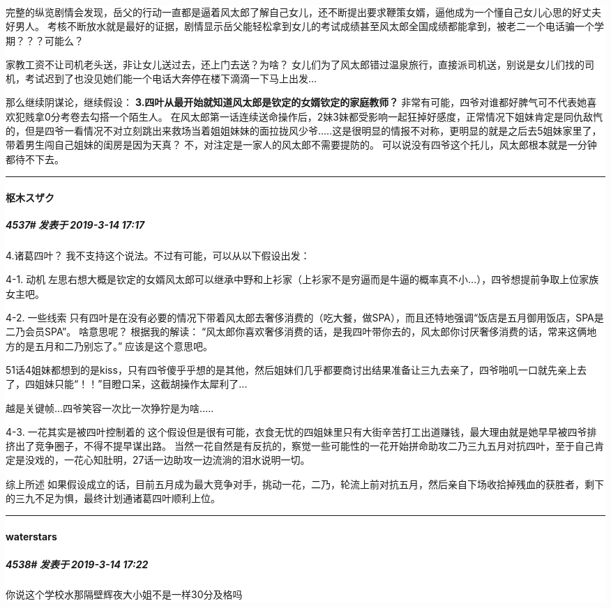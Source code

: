 完整的纵览剧情会发现，岳父的行动一直都是逼着风太郎了解自己女儿，还不断提出要求鞭策女婿，逼他成为一个懂自己女儿心思的好丈夫好男人。
考核不断放水就是最好的证据，剧情显示岳父能轻松拿到女儿的考试成绩甚至风太郎全国成绩都能拿到，被老二一个电话骗一个学期？？？可能么？

家教工资不让司机老头送，非让女儿送过去，还上门去送？为啥？
女儿们为了风太郎错过温泉旅行，直接派司机送，别说是女儿们找的司机，考试迟到了也没见她们能一个电话大奔停在楼下滴滴一下马上出发...

那么继续阴谋论，继续假设：
<strong>3.四叶从最开始就知道风太郎是钦定的女婿钦定的家庭教师？</strong>
非常有可能，四爷对谁都好脾气可不代表她喜欢犯贱拿0分考卷去勾搭一个陌生人。
在风太郎第一话连续送命操作后，2妹3妹都受影响一起狂掉好感度，正常情况下姐妹肯定是同仇敌忾的，但是四爷一看情况不对立刻跳出来救场当着姐姐妹妹的面拉拢风少爷.....这是很明显的情报不对称，更明显的就是之后去5姐妹家里了，带着男生闯自己姐妹的闺房是因为天真？ 不，对注定是一家人的风太郎不需要提防的。
可以说没有四爷这个托儿，风太郎根本就是一分钟都待不下去。







-----

####  枢木スザク  
##### 4537#       发表于 2019-3-14 17:17




4.诸葛四叶？ 
我不支持这个说法。不过有可能，可以从以下假设出发： 

4-1. 动机
左思右想大概是钦定的女婿风太郎可以继承中野和上衫家（上衫家不是穷逼而是牛逼的概率真不小...），四爷想提前争取上位家族女主吧。 

4-2. 一些线索 
只有四叶是在没有必要的情况下带着风太郎去奢侈消费的（吃大餐，做SPA），而且还特地强调“饭店是五月御用饭店，SPA是二乃会员SPA”。
 啥意思呢？ 根据我的解读： “风太郎你喜欢奢侈消费的话，是我四叶带你去的，风太郎你讨厌奢侈消费的话，常来这俩地方的是五月和二乃别忘了。” 应该是这个意思吧。 

51话4姐妹都想到的是kiss，只有四爷傻乎乎想的是其他，然后姐妹们几乎都要商讨出结果准备让三九去亲了，四爷啪叽一口就先亲上去了，四姐妹只能“！！”目瞪口呆，这截胡操作太犀利了...

越是关键帧...四爷笑容一次比一次狰狞是为啥..... 

4-3. 一花其实是被四叶控制着的
这个假设但是很有可能，衣食无忧的四姐妹里只有大街辛苦打工出道赚钱，最大理由就是她早早被四爷排挤出了竞争圈子，不得不提早谋出路。 
当然一花自然是有反抗的，察觉一些可能性的一花开始拼命助攻二乃三九五月对抗四叶，至于自己肯定是没戏的，一花心知肚明，27话一边助攻一边流淌的泪水说明一切。 

综上所述
如果假设成立的话，目前五月成为最大竞争对手，挑动一花，二乃，轮流上前对抗五月，然后亲自下场收拾掉残血的获胜者，剩下的三九不足为惧，最终计划通诸葛四叶顺利上位。 







-----

####  waterstars  
##### 4538#       发表于 2019-3-14 17:22




你说这个学校水那隔壁辉夜大小姐不是一样30分及格吗
